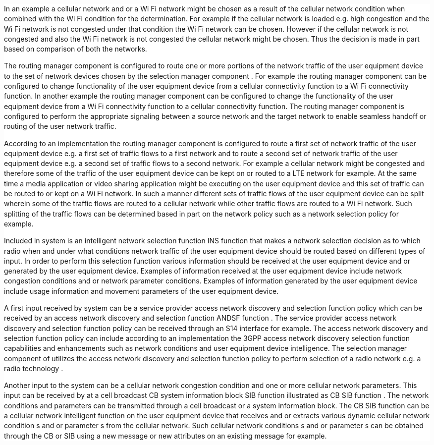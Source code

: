 In an example a cellular network and or a Wi Fi network might be chosen as a result of the cellular network condition when combined with the Wi Fi condition for the determination. For example if the cellular network is loaded e.g. high congestion and the Wi Fi network is not congested under that condition the Wi Fi network can be chosen. However if the cellular network is not congested and also the Wi Fi network is not congested the cellular network might be chosen. Thus the decision is made in part based on comparison of both the networks.

The routing manager component is configured to route one or more portions of the network traffic of the user equipment device to the set of network devices chosen by the selection manager component . For example the routing manager component can be configured to change functionality of the user equipment device from a cellular connectivity function to a Wi Fi connectivity function. In another example the routing manager component can be configured to change the functionality of the user equipment device from a Wi Fi connectivity function to a cellular connectivity function. The routing manager component is configured to perform the appropriate signaling between a source network and the target network to enable seamless handoff or routing of the user network traffic.

According to an implementation the routing manager component is configured to route a first set of network traffic of the user equipment device e.g. a first set of traffic flows to a first network and to route a second set of network traffic of the user equipment device e.g. a second set of traffic flows to a second network. For example a cellular network might be congested and therefore some of the traffic of the user equipment device can be kept on or routed to a LTE network for example. At the same time a media application or video sharing application might be executing on the user equipment device and this set of traffic can be routed to or kept on a Wi Fi network. In such a manner different sets of traffic flows of the user equipment device can be split wherein some of the traffic flows are routed to a cellular network while other traffic flows are routed to a Wi Fi network. Such splitting of the traffic flows can be determined based in part on the network policy such as a network selection policy for example.

Included in system is an intelligent network selection function INS function that makes a network selection decision as to which radio when and under what conditions network traffic of the user equipment device should be routed based on different types of input. In order to perform this selection function various information should be received at the user equipment device and or generated by the user equipment device. Examples of information received at the user equipment device include network congestion conditions and or network parameter conditions. Examples of information generated by the user equipment device include usage information and movement parameters of the user equipment device.

A first input received by system can be a service provider access network discovery and selection function policy which can be received by an access network discovery and selection function ANDSF function . The service provider access network discovery and selection function policy can be received through an S14 interface for example. The access network discovery and selection function policy can include according to an implementation the 3GPP access network discovery selection function capabilities and enhancements such as network conditions and user equipment device intelligence. The selection manager component of utilizes the access network discovery and selection function policy to perform selection of a radio network e.g. a radio technology .

Another input to the system can be a cellular network congestion condition and one or more cellular network parameters. This input can be received by at a cell broadcast CB system information block SIB function illustrated as CB SIB function . The network conditions and parameters can be transmitted through a cell broadcast or a system information block. The CB SIB function can be a cellular network intelligent function on the user equipment device that receives and or extracts various dynamic cellular network condition s and or parameter s from the cellular network. Such cellular network conditions s and or parameter s can be obtained through the CB or SIB using a new message or new attributes on an existing message for example.
